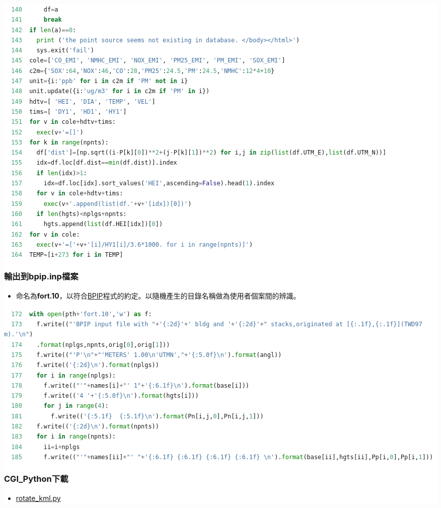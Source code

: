 ```python
  140      df=a
  141      break
  142  if len(a)==0:
  143    print ('the point source seems not existing in database. </body></html>')
  144    sys.exit('fail')
  145  cole=['CO_EMI', 'NMHC_EMI', 'NOX_EMI', 'PM25_EMI', 'PM_EMI', 'SOX_EMI']
  146  c2m={'SOX':64,'NOX':46,'CO':28,'PM25':24.5,'PM':24.5,'NMHC':12*4+10}
  147  unit={i:'ppb' for i in c2m if 'PM' not in i}
  148  unit.update({i:'ug/m3' for i in c2m if 'PM' in i})
  149  hdtv=[ 'HEI', 'DIA', 'TEMP', 'VEL']
  150  tims=[ 'DY1', 'HD1', 'HY1']
  151  for v in cole+hdtv+tims:
  152    exec(v+'=[]')
  153  for k in range(npnts):
  154    df['dist']=[np.sqrt((i-P[k][0])**2+(j-P[k][1])**2) for i,j in zip(list(df.UTM_E),list(df.UTM_N))]
  155    idx=df.loc[df.dist==min(df.dist)].index
  156    if len(idx)>1:
  157      idx=df.loc[idx].sort_values('HEI',ascending=False).head(1).index
  158    for v in cole+hdtv+tims:
  159      exec(v+'.append(list(df.'+v+'[idx])[0])')
  160    if len(hgts)<nplgs+npnts:
  161      hgts.append(list(df.HEI[idx])[0])
  162  for v in cole:
  163    exec(v+'=['+v+'[i]/HY1[i]/3.6*1000. for i in range(npnts)]')
  164  TEMP=[i+273 for i in TEMP]
```  
### 輸出到bpip.inp檔案
- 命名為**fort.10**，以符合[BPIP](https://sinotec2.github.io/Focus-on-Air-Quality/PlumeModels/SO_pathways/BPIP)程式的約定。以隨機產生的目錄名稱做為使用者個案間的辨識。

```python
  172  with open(pth+'fort.10','w') as f:
  173    f.write(("'BPIP input file with "+'{:2d}'+' bldg and '+'{:2d}'+" stacks,originated at [{:.1f},{:.1f}](TWD97m).'\n")
  174    .format(nplgs,npnts,orig[0],orig[1]))
  175    f.write(("'P'\n"+"'METERS' 1.00\n'UTMN',"+'{:5.0f}\n').format(angl))
  176    f.write(('{:2d}\n').format(nplgs))
  177    for i in range(nplgs):
  178      f.write(("'"+names[i]+"' 1"+'{:6.1f}\n').format(base[i]))
  179      f.write(('4 '+'{:5.0f}\n').format(hgts[i]))
  180      for j in range(4):
  181        f.write(('{:5.1f}  {:5.1f}\n').format(Pn[i,j,0],Pn[i,j,1]))
  182    f.write(('{:2d}\n').format(npnts))
  183    for i in range(npnts):
  184      ii=i+nplgs
  185      f.write(("'"+names[ii]+"' "+'{:6.1f} {:6.1f} {:6.1f} {:6.1f} \n').format(base[ii],hgts[ii],Pp[i,0],Pp[i,1]))
```  
### CGI_Python下載
- [rotate_kml.py](https://github.com/sinotec2/CGI_Pythons/blob/main/isc/rotate_kml.py)
